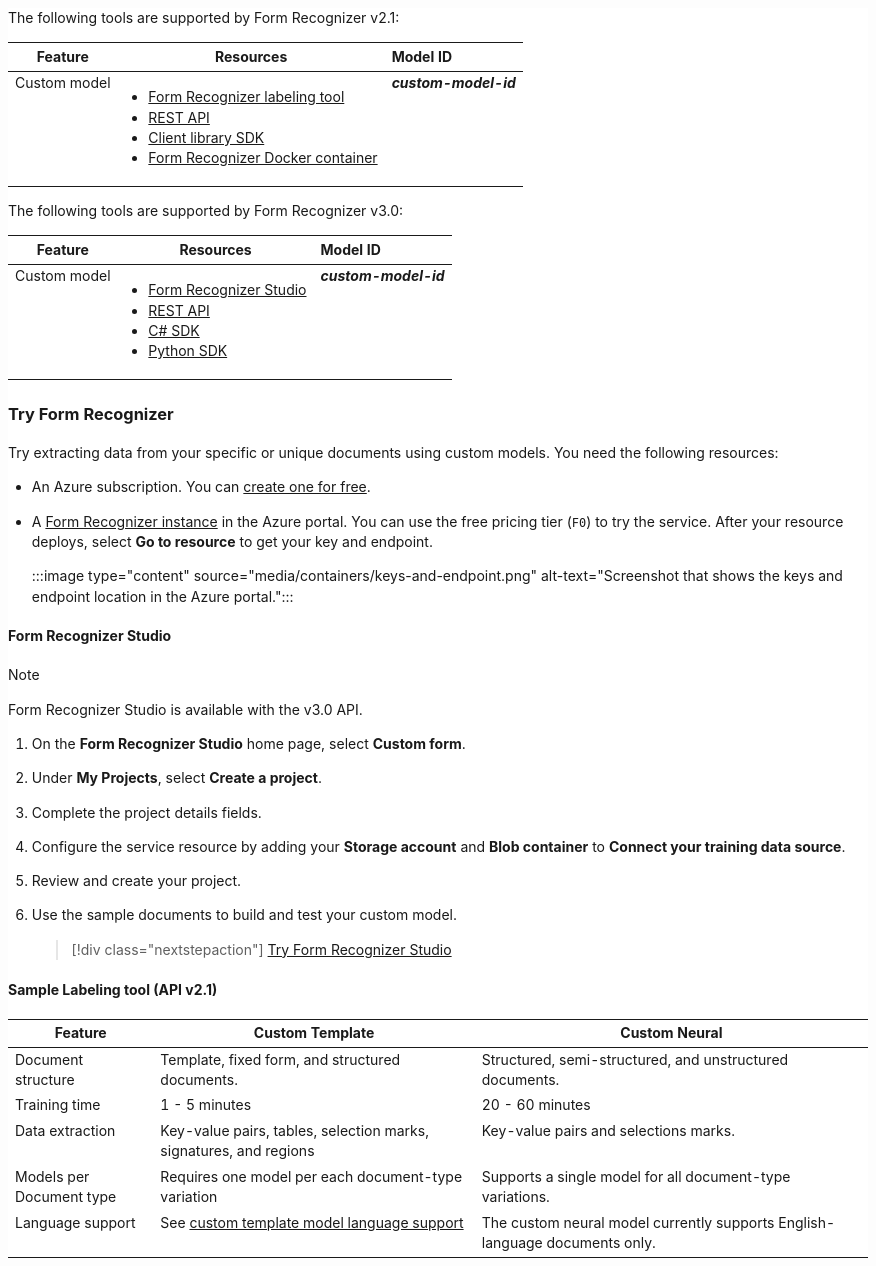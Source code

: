 The following tools are supported by Form Recognizer v2.1:

| Feature | Resources | Model ID|
|---|---|:---|
|Custom model| <ul><li>[Form Recognizer labeling tool](https://fott-2-1.azurewebsites.net)</li><li>[REST API](quickstarts/try-sdk-rest-api.md?pivots=programming-language-rest-api#analyze-forms-with-a-custom-model)</li><li>[Client library SDK](quickstarts/try-sdk-rest-api.md)</li><li>[Form Recognizer Docker container](containers/form-recognizer-container-install-run.md?tabs=custom#run-the-container-with-the-docker-compose-up-command)</li></ul>|***custom-model-id***|

The following tools are supported by Form Recognizer v3.0:

| Feature | Resources | Model ID|
|---|---|:---|
|Custom model| <ul><li>[Form Recognizer Studio](https://formrecognizer.appliedai.azure.com/studio/customform/projects)</li><li>[REST API](https://westus.dev.cognitive.microsoft.com/docs/services/form-recognizer-api-2022-06-30-preview/operations/AnalyzeDocument)</li><li>[C# SDK](quickstarts/get-started-v3-sdk-rest-api.md)</li><li>[Python SDK](quickstarts/get-started-v3-sdk-rest-api.md)</li></ul>|***custom-model-id***|

### Try Form Recognizer

Try extracting data from your specific or unique documents using custom models. You need the following resources:

* An Azure subscription. You can [create one for free](https://azure.microsoft.com/free/cognitive-services/).
* A [Form Recognizer instance](https://portal.azure.com/#create/Microsoft.CognitiveServicesFormRecognizer) in the Azure portal. You can use the free pricing tier (`F0`) to try the service. After your resource deploys, select **Go to resource** to get your key and endpoint.

  :::image type="content" source="media/containers/keys-and-endpoint.png" alt-text="Screenshot that shows the keys and endpoint location in the Azure portal.":::

#### Form Recognizer Studio 

> [!NOTE]
> Form Recognizer Studio is available with the v3.0 API.

1. On the **Form Recognizer Studio** home page, select **Custom form**.

1. Under **My Projects**, select **Create a project**.

1. Complete the project details fields.

1. Configure the service resource by adding your **Storage account** and **Blob container** to **Connect your training data source**.

1. Review and create your project.

1. Use the sample documents to build and test your custom model.

    > [!div class="nextstepaction"]
    > [Try Form Recognizer Studio](https://formrecognizer.appliedai.azure.com/studio/customform/projects)

#### Sample Labeling tool (API v2.1)


|Feature    |Custom Template | Custom Neural |
|-----------|-----------------|-----------------------|
|Document structure |Template, fixed form, and structured documents.| Structured, semi-structured, and unstructured documents.|
|Training time | 1 - 5 minutes | 20 - 60 minutes |
|Data extraction| Key-value pairs, tables, selection marks, signatures, and regions| Key-value pairs and selections marks.|
|Models per Document type | Requires one model per each document-type variation| Supports a single model for all document-type variations.|
|Language support| See [custom template model language support](language-support.md)| The custom neural model currently supports English-language documents only.|
